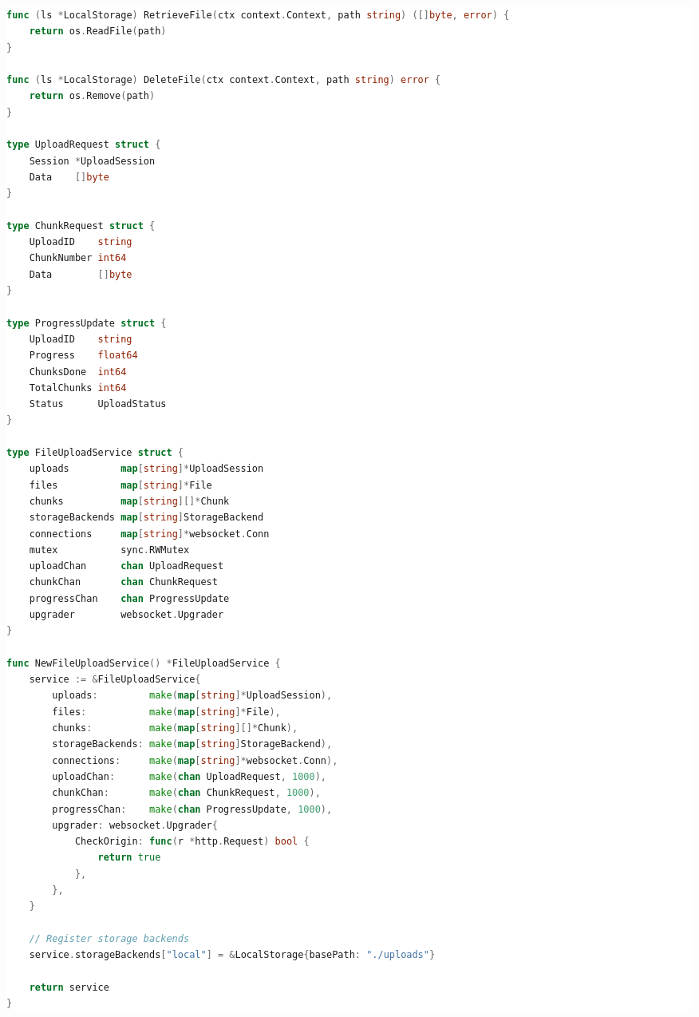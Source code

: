 ```go
func (ls *LocalStorage) RetrieveFile(ctx context.Context, path string) ([]byte, error) {
    return os.ReadFile(path)
}

func (ls *LocalStorage) DeleteFile(ctx context.Context, path string) error {
    return os.Remove(path)
}

type UploadRequest struct {
    Session *UploadSession
    Data    []byte
}

type ChunkRequest struct {
    UploadID    string
    ChunkNumber int64
    Data        []byte
}

type ProgressUpdate struct {
    UploadID    string
    Progress    float64
    ChunksDone  int64
    TotalChunks int64
    Status      UploadStatus
}

type FileUploadService struct {
    uploads         map[string]*UploadSession
    files           map[string]*File
    chunks          map[string][]*Chunk
    storageBackends map[string]StorageBackend
    connections     map[string]*websocket.Conn
    mutex           sync.RWMutex
    uploadChan      chan UploadRequest
    chunkChan       chan ChunkRequest
    progressChan    chan ProgressUpdate
    upgrader        websocket.Upgrader
}

func NewFileUploadService() *FileUploadService {
    service := &FileUploadService{
        uploads:         make(map[string]*UploadSession),
        files:           make(map[string]*File),
        chunks:          make(map[string][]*Chunk),
        storageBackends: make(map[string]StorageBackend),
        connections:     make(map[string]*websocket.Conn),
        uploadChan:      make(chan UploadRequest, 1000),
        chunkChan:       make(chan ChunkRequest, 1000),
        progressChan:    make(chan ProgressUpdate, 1000),
        upgrader: websocket.Upgrader{
            CheckOrigin: func(r *http.Request) bool {
                return true
            },
        },
    }
    
    // Register storage backends
    service.storageBackends["local"] = &LocalStorage{basePath: "./uploads"}
    
    return service
}

```